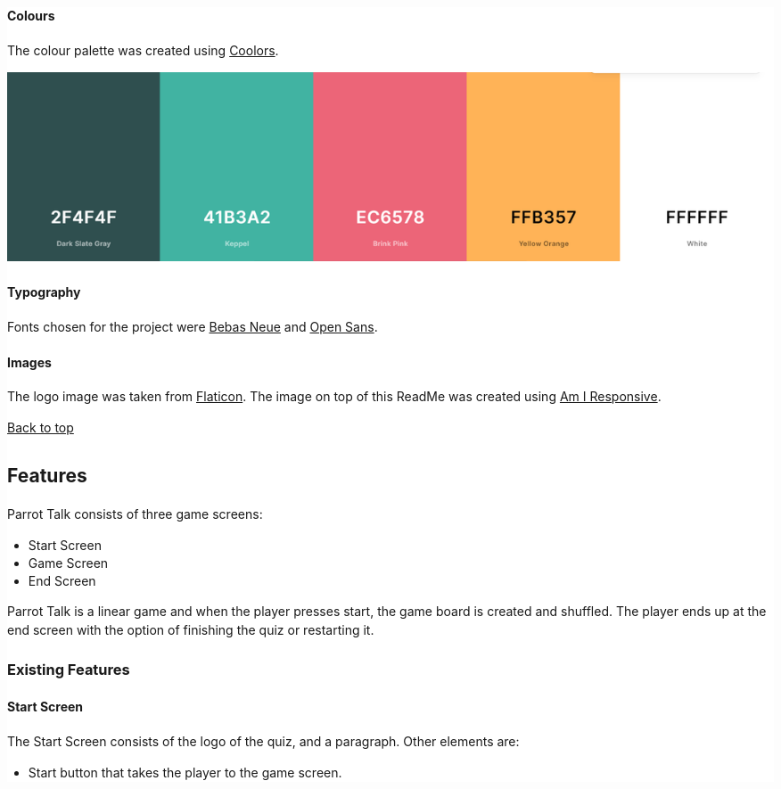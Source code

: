 #### Colours

The colour palette was created using [Coolors](https://coolors.co/).

![Colour Palette](/assets/images/parrot-talk-color-palette1.png)

#### Typography

Fonts chosen for the project were [Bebas Neue](https://fonts.google.com/specimen/Bebas+Neue?query=bebas) and [Open Sans](https://fonts.google.com/specimen/Open+Sans?query=open).

#### Images

The logo image was taken from [Flaticon](https://www.flaticon.com/free-icons/parrot).
The image on top of this ReadMe was created using [Am I Responsive](http://ami.responsivedesign.is/).

[Back to top](#parrot-talk)

## Features 

Parrot Talk consists of three game screens:

 - Start Screen
 - Game Screen
 - End Screen

Parrot Talk is a linear game and when the player presses start, the game board is created and shuffled. The player ends up at the end screen with the option of finishing the quiz or restarting it.

### Existing Features

#### Start Screen

The Start Screen consists of the logo of the quiz, and a paragraph. Other elements are:

 - Start button that takes the player to the game screen.
